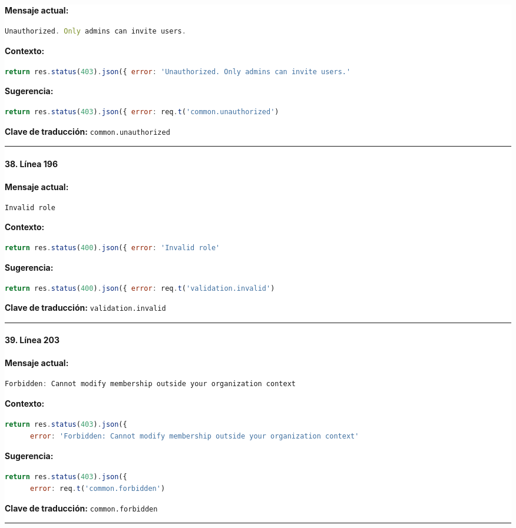 **Mensaje actual:**
```javascript
Unauthorized. Only admins can invite users.
```

**Contexto:**
```javascript
return res.status(403).json({ error: 'Unauthorized. Only admins can invite users.'
```

**Sugerencia:**
```javascript
return res.status(403).json({ error: req.t('common.unauthorized')
```

**Clave de traducción:** `common.unauthorized`

---

#### 38. Línea 196

**Mensaje actual:**
```javascript
Invalid role
```

**Contexto:**
```javascript
return res.status(400).json({ error: 'Invalid role'
```

**Sugerencia:**
```javascript
return res.status(400).json({ error: req.t('validation.invalid')
```

**Clave de traducción:** `validation.invalid`

---

#### 39. Línea 203

**Mensaje actual:**
```javascript
Forbidden: Cannot modify membership outside your organization context
```

**Contexto:**
```javascript
return res.status(403).json({ 
      error: 'Forbidden: Cannot modify membership outside your organization context'
```

**Sugerencia:**
```javascript
return res.status(403).json({ 
      error: req.t('common.forbidden')
```

**Clave de traducción:** `common.forbidden`

---